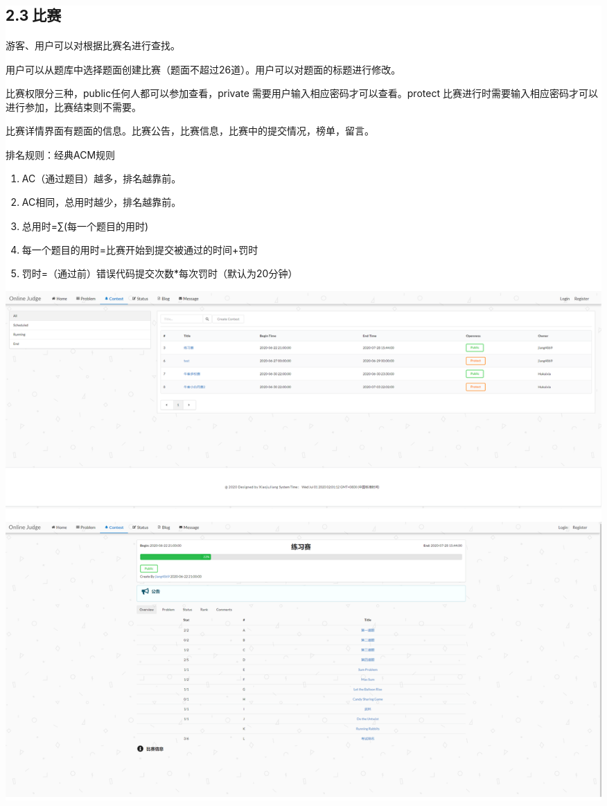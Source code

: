 

## 2.3 比赛

游客、用户可以对根据比赛名进行查找。

用户可以从题库中选择题面创建比赛（题面不超过26道）。用户可以对题面的标题进行修改。

比赛权限分三种，public任何人都可以参加查看，private 需要用户输入相应密码才可以查看。protect 比赛进行时需要输入相应密码才可以进行参加，比赛结束则不需要。

比赛详情界面有题面的信息。比赛公告，比赛信息，比赛中的提交情况，榜单，留言。

排名规则：经典ACM规则

1. AC（通过题目）越多，排名越靠前。

2. AC相同，总用时越少，排名越靠前。
3. 总用时=∑(每一个题目的用时)
4. 每一个题目的用时=比赛开始到提交被通过的时间+罚时
5. 罚时=（通过前）错误代码提交次数*每次罚时（默认为20分钟）



![](JOJ——基于爬虫的在线测评系统/5.png)



![](JOJ——基于爬虫的在线测评系统/6.png)
